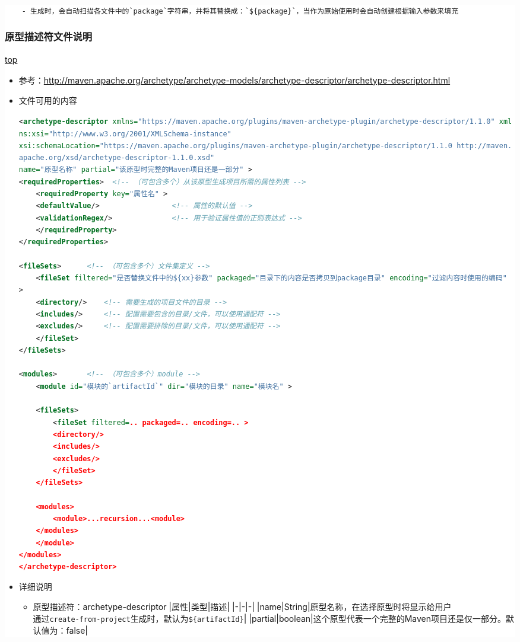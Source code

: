         
        - 生成时，会自动扫描各文件中的`package`字符串，并将其替换成：`${package}`，当作为原始使用时会自动创建根据输入参数来填充


### 原型描述符文件说明
[top](#catalog)
- 参考：http://maven.apache.org/archetype/archetype-models/archetype-descriptor/archetype-descriptor.html
- 文件可用的内容
    ```xml
    <archetype-descriptor xmlns="https://maven.apache.org/plugins/maven-archetype-plugin/archetype-descriptor/1.1.0" xmlns:xsi="http://www.w3.org/2001/XMLSchema-instance"
    xsi:schemaLocation="https://maven.apache.org/plugins/maven-archetype-plugin/archetype-descriptor/1.1.0 http://maven.apache.org/xsd/archetype-descriptor-1.1.0.xsd"
    name="原型名称" partial="该原型时完整的Maven项目还是一部分" >
    <requiredProperties>  <!-- （可包含多个）从该原型生成项目所需的属性列表 -->
        <requiredProperty key="属性名" > 
        <defaultValue/>                 <!-- 属性的默认值 -->
        <validationRegex/>              <!-- 用于验证属性值的正则表达式 -->
        </requiredProperty>
    </requiredProperties>
    
    <fileSets>      <!-- （可包含多个）文件集定义 -->
        <fileSet filtered="是否替换文件中的${xx}参数" packaged="目录下的内容是否拷贝到package目录" encoding="过滤内容时使用的编码" >
        <directory/>    <!-- 需要生成的项目文件的目录 -->
        <includes/>     <!-- 配置需要包含的目录/文件，可以使用通配符 -->
        <excludes/>     <!-- 配置需要排除的目录/文件，可以使用通配符 -->
        </fileSet>
    </fileSets>
    
    <modules>       <!-- （可包含多个）module -->
        <module id="模块的`artifactId`" dir="模块的目录" name="模块名" >
    
        <fileSets>
            <fileSet filtered=.. packaged=.. encoding=.. >
            <directory/>
            <includes/>
            <excludes/>
            </fileSet>
        </fileSets>
    
        <modules>
            <module>...recursion...<module>
        </modules>
        </module>
    </modules>
    </archetype-descriptor>
    ```

- 详细说明
    - 原型描述符：archetype-descriptor
        |属性|类型|描述|
        |-|-|-|
        |name|String|原型名称，在选择原型时将显示给用户<br>通过`create-from-project`生成时，默认为`${artifactId}`|
        |partial|boolean|这个原型代表一个完整的Maven项目还是仅一部分。默认值为：false|
        